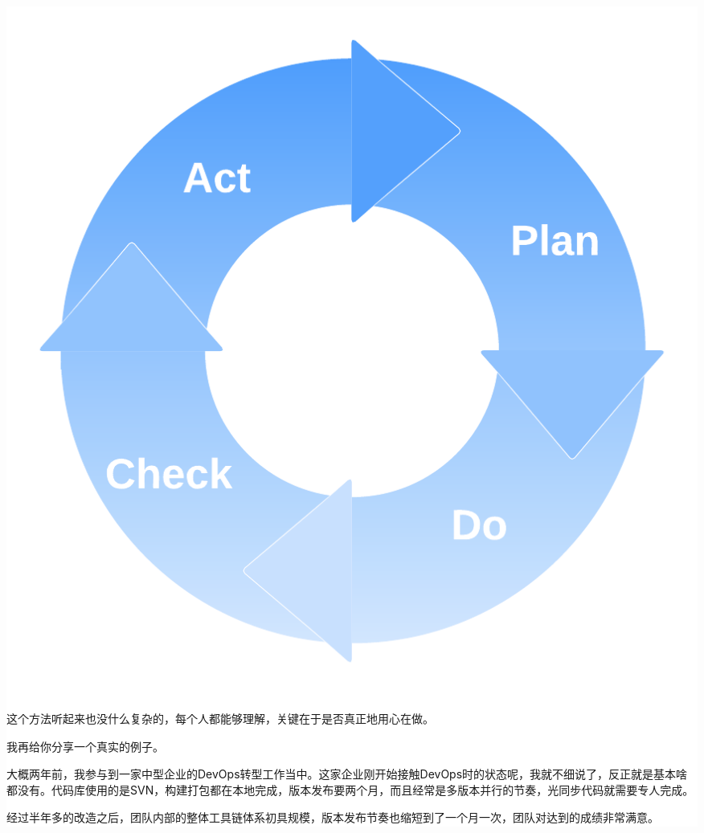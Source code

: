 ![](./httpsstatic001geekbangorgresourceimage6039605228cf06160834253f25b7801f6c39.png)

这个方法听起来也没什么复杂的，每个人都能够理解，关键在于是否真正地用心在做。

我再给你分享一个真实的例子。

大概两年前，我参与到一家中型企业的DevOps转型工作当中。这家企业刚开始接触DevOps时的状态呢，我就不细说了，反正就是基本啥都没有。代码库使用的是SVN，构建打包都在本地完成，版本发布要两个月，而且经常是多版本并行的节奏，光同步代码就需要专人完成。

经过半年多的改造之后，团队内部的整体工具链体系初具规模，版本发布节奏也缩短到了一个月一次，团队对达到的成绩非常满意。
